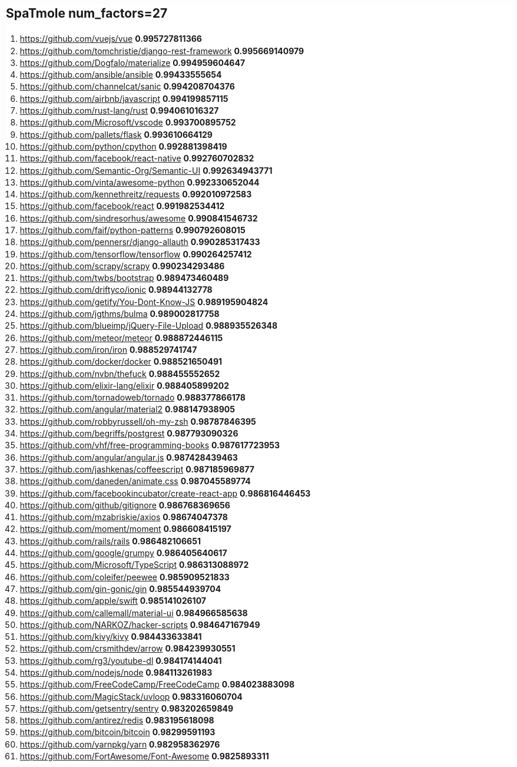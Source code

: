 ## SpaTmole num_factors=27

1. https://github.com/vuejs/vue **0.995727811366**
 1. https://github.com/tomchristie/django-rest-framework **0.995669140979**
 1. https://github.com/Dogfalo/materialize **0.994959604647**
 1. https://github.com/ansible/ansible **0.99433555654**
 1. https://github.com/channelcat/sanic **0.994208704376**
 1. https://github.com/airbnb/javascript **0.994199857115**
 1. https://github.com/rust-lang/rust **0.994061016327**
 1. https://github.com/Microsoft/vscode **0.993700895752**
 1. https://github.com/pallets/flask **0.993610664129**
 1. https://github.com/python/cpython **0.992881398419**
 1. https://github.com/facebook/react-native **0.992760702832**
 1. https://github.com/Semantic-Org/Semantic-UI **0.992634943771**
 1. https://github.com/vinta/awesome-python **0.992330652044**
 1. https://github.com/kennethreitz/requests **0.992010972583**
 1. https://github.com/facebook/react **0.991982534412**
 1. https://github.com/sindresorhus/awesome **0.990841546732**
 1. https://github.com/faif/python-patterns **0.990792608015**
 1. https://github.com/pennersr/django-allauth **0.990285317433**
 1. https://github.com/tensorflow/tensorflow **0.990264257412**
 1. https://github.com/scrapy/scrapy **0.990234293486**
 1. https://github.com/twbs/bootstrap **0.989473460489**
 1. https://github.com/driftyco/ionic **0.98944132778**
 1. https://github.com/getify/You-Dont-Know-JS **0.989195904824**
 1. https://github.com/jgthms/bulma **0.989002817758**
 1. https://github.com/blueimp/jQuery-File-Upload **0.988935526348**
 1. https://github.com/meteor/meteor **0.988872446115**
 1. https://github.com/iron/iron **0.988529741747**
 1. https://github.com/docker/docker **0.988521650491**
 1. https://github.com/nvbn/thefuck **0.988455552652**
 1. https://github.com/elixir-lang/elixir **0.988405899202**
 1. https://github.com/tornadoweb/tornado **0.988377866178**
 1. https://github.com/angular/material2 **0.988147938905**
 1. https://github.com/robbyrussell/oh-my-zsh **0.98787846395**
 1. https://github.com/begriffs/postgrest **0.987793090326**
 1. https://github.com/vhf/free-programming-books **0.987617723953**
 1. https://github.com/angular/angular.js **0.987428439463**
 1. https://github.com/jashkenas/coffeescript **0.987185969877**
 1. https://github.com/daneden/animate.css **0.987045589774**
 1. https://github.com/facebookincubator/create-react-app **0.986816446453**
 1. https://github.com/github/gitignore **0.986768369656**
 1. https://github.com/mzabriskie/axios **0.98674047378**
 1. https://github.com/moment/moment **0.986608415197**
 1. https://github.com/rails/rails **0.986482106651**
 1. https://github.com/google/grumpy **0.986405640617**
 1. https://github.com/Microsoft/TypeScript **0.986313088972**
 1. https://github.com/coleifer/peewee **0.985909521833**
 1. https://github.com/gin-gonic/gin **0.985544939704**
 1. https://github.com/apple/swift **0.985141026107**
 1. https://github.com/callemall/material-ui **0.984966585638**
 1. https://github.com/NARKOZ/hacker-scripts **0.984647167949**
 1. https://github.com/kivy/kivy **0.984433633841**
 1. https://github.com/crsmithdev/arrow **0.984239930551**
 1. https://github.com/rg3/youtube-dl **0.984174144041**
 1. https://github.com/nodejs/node **0.984113261983**
 1. https://github.com/FreeCodeCamp/FreeCodeCamp **0.984023883098**
 1. https://github.com/MagicStack/uvloop **0.983316060704**
 1. https://github.com/getsentry/sentry **0.983202659849**
 1. https://github.com/antirez/redis **0.983195618098**
 1. https://github.com/bitcoin/bitcoin **0.98299591193**
 1. https://github.com/yarnpkg/yarn **0.982958362976**
 1. https://github.com/FortAwesome/Font-Awesome **0.9825893311**